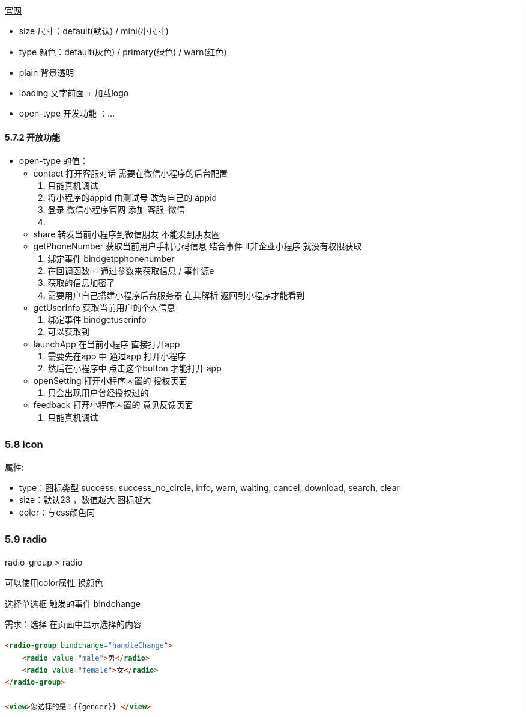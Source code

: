 [官网](https://developers.weixin.qq.com/miniprogram/dev/component/button.html)

+ size 尺寸：default(默认) / mini(小尺寸)

+ type 颜色：default(灰色) / primary(绿色) / warn(红色)
+ plain 背景透明
+ loading 文字前面 + 加载logo
+ open-type 开发功能 ：…

#### 5.7.2 开放功能

+ open-type 的值：
  + contact 打开客服对话  需要在微信小程序的后台配置
    1. 只能真机调试
    2. 将小程序的appid 由测试号 改为自己的 appid
    3. 登录 微信小程序官网 添加 客服-微信
    4. 
  + share 转发当前小程序到微信朋友  不能发到朋友圈
  + getPhoneNumber 获取当前用户手机号码信息 结合事件  if非企业小程序 就没有权限获取
    1. 绑定事件 bindgetpphonenumber
    2. 在回调函数中 通过参数来获取信息 / 事件源e
    3. 获取的信息加密了 
    4. 需要用户自己搭建小程序后台服务器 在其解析 返回到小程序才能看到
  + getUserInfo 获取当前用户的个人信息
    1. 绑定事件 bindgetuserinfo
    2. 可以获取到
  + launchApp 在当前小程序 直接打开app
    1. 需要先在app 中 通过app 打开小程序
    2. 然后在小程序中 点击这个button 才能打开 app
  + openSetting 打开小程序内置的 授权页面
    1. 只会出现用户曾经授权过的
  + feedback 打开小程序内置的 意见反馈页面
    1. 只能真机调试



### 5.8 icon 

属性:

+ type：图标类型 success, success_no_circle, info, warn, waiting, cancel, download, search, clear
+ size：默认23 ，数值越大 图标越大
+ color：与css颜色同



### 5.9 radio

radio-group > radio

可以使用color属性 换颜色

选择单选框 触发的事件 bindchange 

需求：选择 在页面中显示选择的内容

~~~html
<radio-group bindchange="handleChange">
	<radio value="male">男</radio>
    <radio value="female">女</radio>
</radio-group>

<view>您选择的是：{{gender}} </view>
~~~
